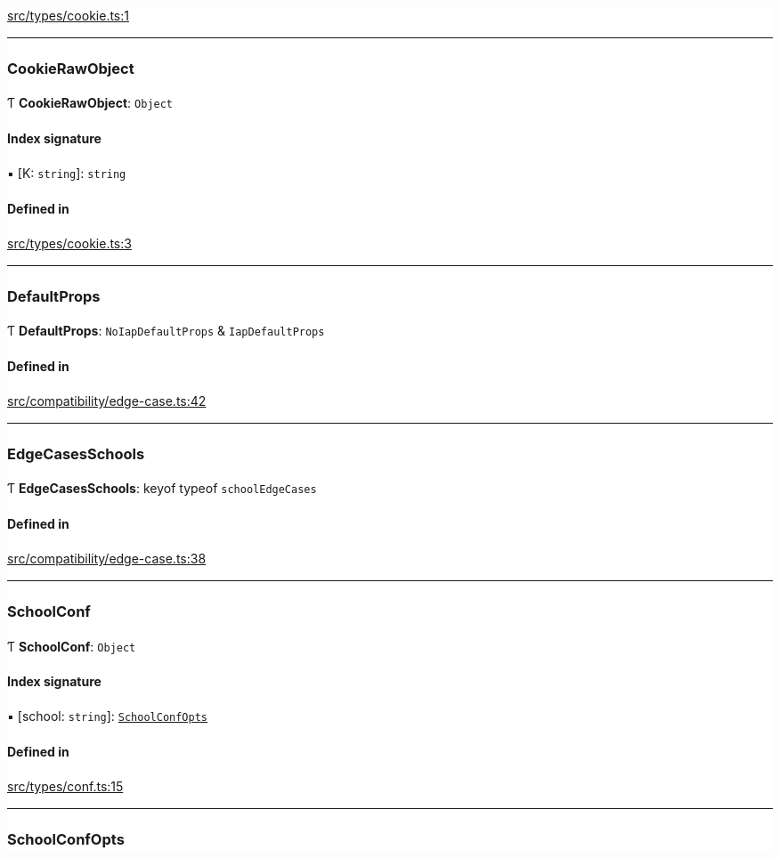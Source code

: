 [src/types/cookie.ts:1](https://github.com/ceajs/cea/blob/8cb23a1/core/src/types/cookie.ts#L1)

___

### CookieRawObject

Ƭ **CookieRawObject**: `Object`

#### Index signature

▪ [K: `string`]: `string`

#### Defined in

[src/types/cookie.ts:3](https://github.com/ceajs/cea/blob/8cb23a1/core/src/types/cookie.ts#L3)

___

### DefaultProps

Ƭ **DefaultProps**: `NoIapDefaultProps` & `IapDefaultProps`

#### Defined in

[src/compatibility/edge-case.ts:42](https://github.com/ceajs/cea/blob/8cb23a1/core/src/compatibility/edge-case.ts#L42)

___

### EdgeCasesSchools

Ƭ **EdgeCasesSchools**: keyof typeof `schoolEdgeCases`

#### Defined in

[src/compatibility/edge-case.ts:38](https://github.com/ceajs/cea/blob/8cb23a1/core/src/compatibility/edge-case.ts#L38)

___

### SchoolConf

Ƭ **SchoolConf**: `Object`

#### Index signature

▪ [school: `string`]: [`SchoolConfOpts`](../wiki/Exports#schoolconfopts)

#### Defined in

[src/types/conf.ts:15](https://github.com/ceajs/cea/blob/8cb23a1/core/src/types/conf.ts#L15)

___

### SchoolConfOpts
